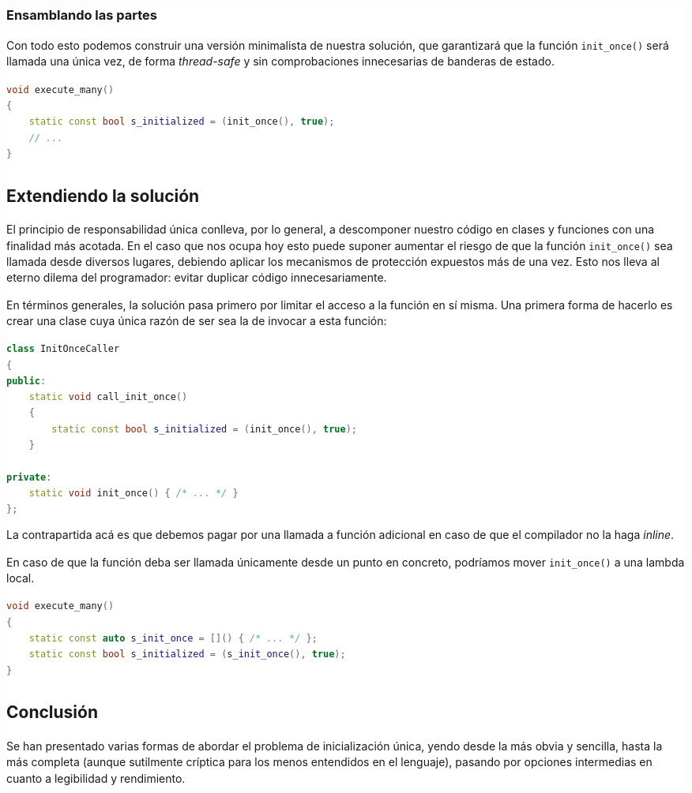 ### Ensamblando las partes

Con todo esto podemos construir una versión minimalista de nuestra solución, que garantizará que la función `init_once()` será llamada una única vez, de forma _thread-safe_ y sin comprobaciones innecesarias de banderas de estado.

```cpp
void execute_many()
{
    static const bool s_initialized = (init_once(), true);
    // ...
}
```

## Extendiendo la solución

El principio de responsabilidad única conlleva, por lo general, a descomponer nuestro código en clases y funciones con una finalidad más acotada. En el caso que nos ocupa hoy esto puede suponer aumentar el riesgo de que la función `init_once()` sea llamada desde diversos lugares, debiendo aplicar los mecanismos de protección expuestos más de una vez. Esto nos lleva al eterno dilema del programador: evitar duplicar código innecesariamente.

En términos generales, la solución pasa primero por limitar el acceso a la función en sí misma. Una primera forma de hacerlo es crear una clase cuya única razón de ser sea la de invocar a esta función:

```cpp
class InitOnceCaller
{
public:
    static void call_init_once()
    {
        static const bool s_initialized = (init_once(), true);
    }

private:
    static void init_once() { /* ... */ }
};
```

La contrapartida acá es que debemos pagar por una llamada a función adicional en caso de que el compilador no la haga _inline_.

En caso de que la función deba ser llamada únicamente desde un punto en concreto, podríamos mover `init_once()` a una lambda local.

```cpp
void execute_many()
{
    static const auto s_init_once = []() { /* ... */ };
    static const bool s_initialized = (s_init_once(), true);
}
```

## Conclusión

Se han presentado varias formas de abordar el problema de inicialización única, yendo desde la más obvia y sencilla, hasta la más completa (aunque sutilmente críptica para los menos entendidos en el lenguaje), pasando por opciones intermedias en cuanto a legibilidad y rendimiento.
